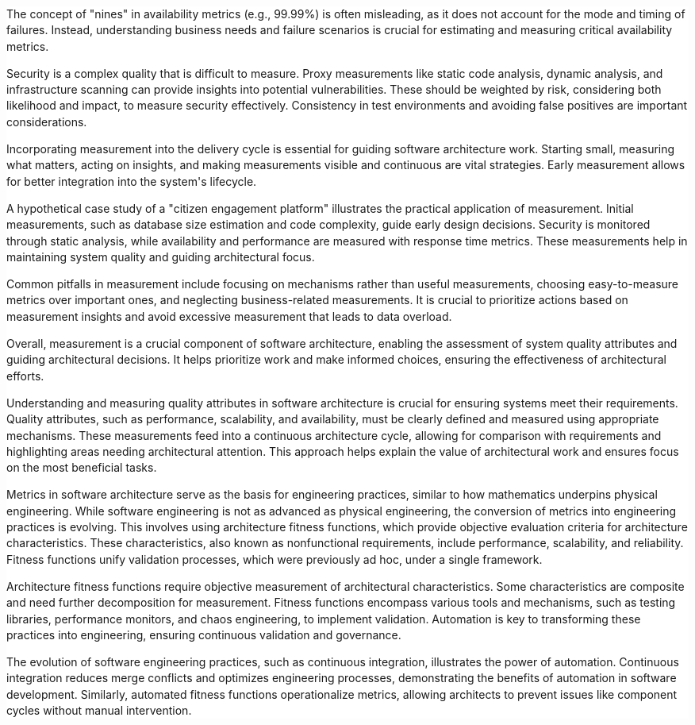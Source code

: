 The concept of "nines" in availability metrics (e.g., 99.99%) is often misleading, as it does not account for the mode and timing of failures. Instead, understanding business needs and failure scenarios is crucial for estimating and measuring critical availability metrics.

Security is a complex quality that is difficult to measure. Proxy measurements like static code analysis, dynamic analysis, and infrastructure scanning can provide insights into potential vulnerabilities. These should be weighted by risk, considering both likelihood and impact, to measure security effectively. Consistency in test environments and avoiding false positives are important considerations.

Incorporating measurement into the delivery cycle is essential for guiding software architecture work. Starting small, measuring what matters, acting on insights, and making measurements visible and continuous are vital strategies. Early measurement allows for better integration into the system's lifecycle.

A hypothetical case study of a "citizen engagement platform" illustrates the practical application of measurement. Initial measurements, such as database size estimation and code complexity, guide early design decisions. Security is monitored through static analysis, while availability and performance are measured with response time metrics. These measurements help in maintaining system quality and guiding architectural focus.

Common pitfalls in measurement include focusing on mechanisms rather than useful measurements, choosing easy-to-measure metrics over important ones, and neglecting business-related measurements. It is crucial to prioritize actions based on measurement insights and avoid excessive measurement that leads to data overload.

Overall, measurement is a crucial component of software architecture, enabling the assessment of system quality attributes and guiding architectural decisions. It helps prioritize work and make informed choices, ensuring the effectiveness of architectural efforts.



Understanding and measuring quality attributes in software architecture is crucial for ensuring systems meet their requirements. Quality attributes, such as performance, scalability, and availability, must be clearly defined and measured using appropriate mechanisms. These measurements feed into a continuous architecture cycle, allowing for comparison with requirements and highlighting areas needing architectural attention. This approach helps explain the value of architectural work and ensures focus on the most beneficial tasks.

Metrics in software architecture serve as the basis for engineering practices, similar to how mathematics underpins physical engineering. While software engineering is not as advanced as physical engineering, the conversion of metrics into engineering practices is evolving. This involves using architecture fitness functions, which provide objective evaluation criteria for architecture characteristics. These characteristics, also known as nonfunctional requirements, include performance, scalability, and reliability. Fitness functions unify validation processes, which were previously ad hoc, under a single framework.

Architecture fitness functions require objective measurement of architectural characteristics. Some characteristics are composite and need further decomposition for measurement. Fitness functions encompass various tools and mechanisms, such as testing libraries, performance monitors, and chaos engineering, to implement validation. Automation is key to transforming these practices into engineering, ensuring continuous validation and governance.

The evolution of software engineering practices, such as continuous integration, illustrates the power of automation. Continuous integration reduces merge conflicts and optimizes engineering processes, demonstrating the benefits of automation in software development. Similarly, automated fitness functions operationalize metrics, allowing architects to prevent issues like component cycles without manual intervention.
